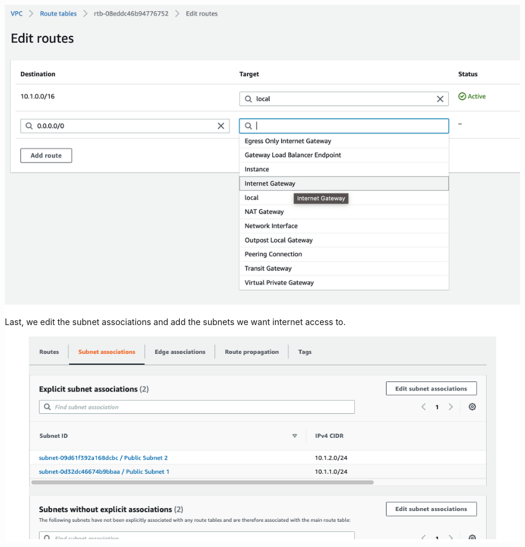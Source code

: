   <img src="https://github.com/mapattacker/aws/blob/master/images/vpc6.png?raw=true" style="width:100%" />
  <figcaption></figcaption>
</figure>

Last, we edit the subnet associations and add the subnets we want internet access to.

<figure>
  <img src="https://github.com/mapattacker/aws/blob/master/images/vpc7.png?raw=true" style="width:100%" />
  <figcaption></figcaption>
</figure>
